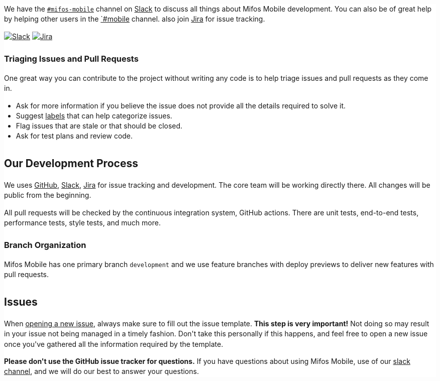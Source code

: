 We have the [`#mifos-mobile`](https://join.slack.com/t/mifos/shared_invite/zt-2wvi9t82t-DuSBdqdQVOY9fsqsLjkKPA) channel on [Slack](https://join.slack.com/t/mifos/shared_invite/zt-2wvi9t82t-DuSBdqdQVOY9fsqsLjkKPA) to discuss all things about Mifos Mobile development. You can also be of great help by helping other users in the [`#mobile](https://join.slack.com/t/mifos/shared_invite/zt-2wvi9t82t-DuSBdqdQVOY9fsqsLjkKPA) channel.
also join [Jira](https://mifosforge.jira.com/jira/software/c/projects/MM/issues/?filter=allissues&jql=project%20%3D%20%22MM%22%20ORDER%20BY%20created%20DESC) for issue tracking.

[![Slack](https://img.shields.io/badge/Slack-4A154B?style=flat-square&logo=slack&logoColor=white)](https://join.slack.com/t/mifos/shared_invite/zt-2wvi9t82t-DuSBdqdQVOY9fsqsLjkKPA)
[![Jira](https://img.shields.io/badge/jira-%230A0FFF.svg?style=flat-square&logo=jira&logoColor=white)](https://mifosforge.jira.com/jira/software/c/projects/MM/issues/?filter=allissues&jql=project%20%3D%20%22MM%22%20ORDER%20BY%20created%20DESC)


### Triaging Issues and Pull Requests

One great way you can contribute to the project without writing any code is to help triage issues and pull requests as they come in.

- Ask for more information if you believe the issue does not provide all the details required to solve it.
- Suggest [labels](https://github.com/openMF/mifos-mobile/labels) that can help categorize issues.
- Flag issues that are stale or that should be closed.
- Ask for test plans and review code.

## Our Development Process

We uses [GitHub](https://github.com/openMF/mifos-mobile), [Slack](https://join.slack.com/t/mifos/shared_invite/zt-2wvi9t82t-DuSBdqdQVOY9fsqsLjkKPA), [Jira](https://mifosforge.jira.com/jira/software/c/projects/MM/issues/?filter=allissues&jql=project%20%3D%20%22MM%22%20ORDER%20BY%20created%20DESC) for issue tracking and development. The core team will be working directly there. All changes will be public from the beginning.

All pull requests will be checked by the continuous integration system, GitHub actions. There are unit tests, end-to-end tests, performance tests, style tests, and much more.

### Branch Organization

Mifos Mobile has one primary branch `development` and we use feature branches with deploy previews to deliver new features with pull requests.

## Issues

When [opening a new issue](https://mifosforge.jira.com/jira/software/c/projects/MM/issues/?filter=allissues&jql=project%20%3D%20%22MM%22%20ORDER%20BY%20created%20DESC), always make sure to fill out the issue template. **This step is very important!** Not doing so may result in your issue not being managed in a timely fashion. Don't take this personally if this happens, and feel free to open a new issue once you've gathered all the information required by the template.

**Please don't use the GitHub issue tracker for questions.** If you have questions about using Mifos Mobile, use of our [slack channel](https://join.slack.com/t/mifos/shared_invite/zt-2wvi9t82t-DuSBdqdQVOY9fsqsLjkKPA), and we will do our best to answer your questions.
